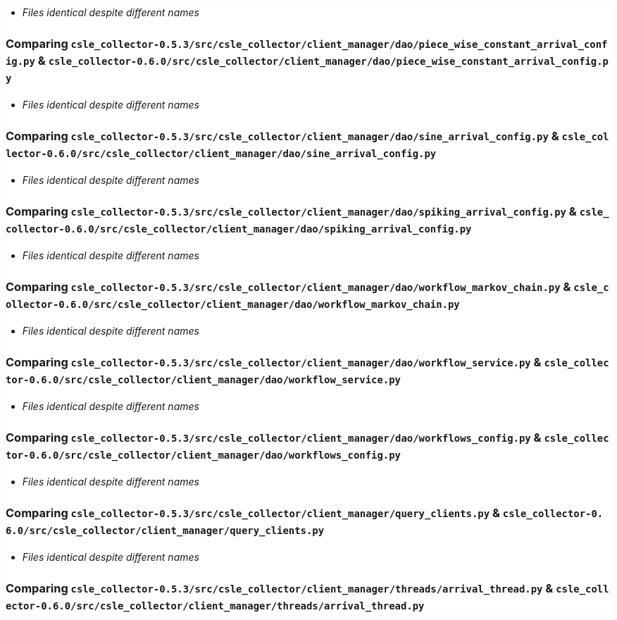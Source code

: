  * *Files identical despite different names*

### Comparing `csle_collector-0.5.3/src/csle_collector/client_manager/dao/piece_wise_constant_arrival_config.py` & `csle_collector-0.6.0/src/csle_collector/client_manager/dao/piece_wise_constant_arrival_config.py`

 * *Files identical despite different names*

### Comparing `csle_collector-0.5.3/src/csle_collector/client_manager/dao/sine_arrival_config.py` & `csle_collector-0.6.0/src/csle_collector/client_manager/dao/sine_arrival_config.py`

 * *Files identical despite different names*

### Comparing `csle_collector-0.5.3/src/csle_collector/client_manager/dao/spiking_arrival_config.py` & `csle_collector-0.6.0/src/csle_collector/client_manager/dao/spiking_arrival_config.py`

 * *Files identical despite different names*

### Comparing `csle_collector-0.5.3/src/csle_collector/client_manager/dao/workflow_markov_chain.py` & `csle_collector-0.6.0/src/csle_collector/client_manager/dao/workflow_markov_chain.py`

 * *Files identical despite different names*

### Comparing `csle_collector-0.5.3/src/csle_collector/client_manager/dao/workflow_service.py` & `csle_collector-0.6.0/src/csle_collector/client_manager/dao/workflow_service.py`

 * *Files identical despite different names*

### Comparing `csle_collector-0.5.3/src/csle_collector/client_manager/dao/workflows_config.py` & `csle_collector-0.6.0/src/csle_collector/client_manager/dao/workflows_config.py`

 * *Files identical despite different names*

### Comparing `csle_collector-0.5.3/src/csle_collector/client_manager/query_clients.py` & `csle_collector-0.6.0/src/csle_collector/client_manager/query_clients.py`

 * *Files identical despite different names*

### Comparing `csle_collector-0.5.3/src/csle_collector/client_manager/threads/arrival_thread.py` & `csle_collector-0.6.0/src/csle_collector/client_manager/threads/arrival_thread.py`
